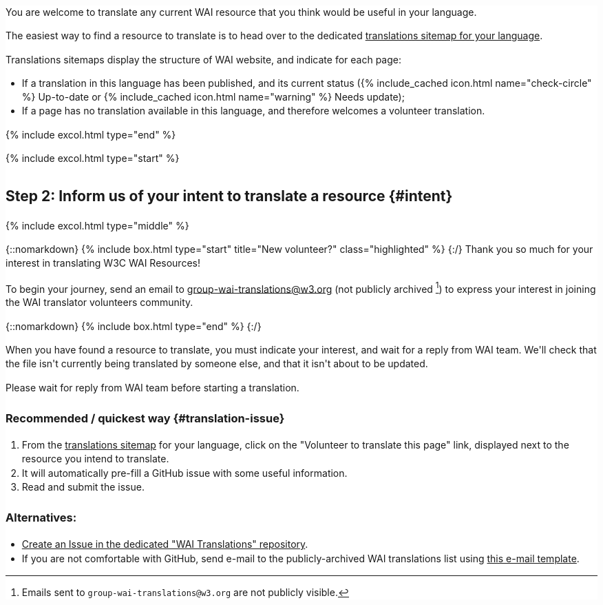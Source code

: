 You are welcome to translate any current WAI resource that you think would be useful in your language.

The easiest way to find a resource to translate is to head over to the dedicated [translations sitemap for your language](/about/translating/sitemaps/).

Translations sitemaps display the structure of WAI website, and indicate for each page:
- If a translation in this language has been published, and its current status ({% include_cached icon.html name="check-circle" %} Up-to-date or {% include_cached icon.html name="warning" %} Needs update);
- If a page has no translation available in this language, and therefore welcomes a volunteer translation.

{% include excol.html type="end" %}

{% include excol.html type="start" %}

## Step 2: Inform us of your intent to translate a resource {#intent}

{% include excol.html type="middle" %}

{::nomarkdown}
{% include box.html type="start" title="New volunteer?" class="highlighted" %}
{:/}
 Thank you so much for your interest in translating W3C WAI Resources! 

To begin your journey, send an email to [group-wai-translations@w3.org](group-wai-translations@w3.org) (not publicly archived&nbsp;[^1]) to express your interest in joining the WAI translator volunteers community.

{::nomarkdown}
{% include box.html type="end" %}
{:/}

When you have found a resource to translate, you must indicate your interest, and wait for a reply from WAI team. We'll check that the file isn't currently being translated by someone else, and that it isn't about to be updated. 

Please wait for reply from WAI team before starting a translation.

### Recommended / quickest way {#translation-issue}

1. From the [translations sitemap](/about/translating/sitemaps/) for your language, click on the "Volunteer to translate this page" link, displayed next to the resource you intend to translate.
2. It will automatically pre-fill a GitHub issue with some useful information. 
3. Read and submit the issue.

### Alternatives:
  - [Create an Issue in the dedicated "WAI Translations" repository](https://github.com/w3c/wai-translations/issues/new).
  - If you are not comfortable with GitHub, send e-mail to the publicly-archived WAI translations list using [this e-mail template](mailto:public-wai-translations@w3.org?subject=%5Blang%5D%20Intent%20to%20Translate%3A%20%5Btitle%5D&body=I%20would%20like%20to%20translate%20into%20%5Blanguage%5D%20the%20following%20resource%3A%0A%5BEnglish%20title%5D%0A%5BURI%5D%0A%0AI%20have%20read%20the%20information%20on%20Translating%20WAI%20Documents%20at%20https%3A%2F%2Fwww.w3.org%2FWAI%2Fabout%2Ftranslating%2F%0A%0AI%20will%20wait%20for%20confirmation%20that%20the%20resource%20is%20ready%20for%20translation.). 


[^1]: Emails sent to `group-wai-translations@w3.org` are not publicly visible.
